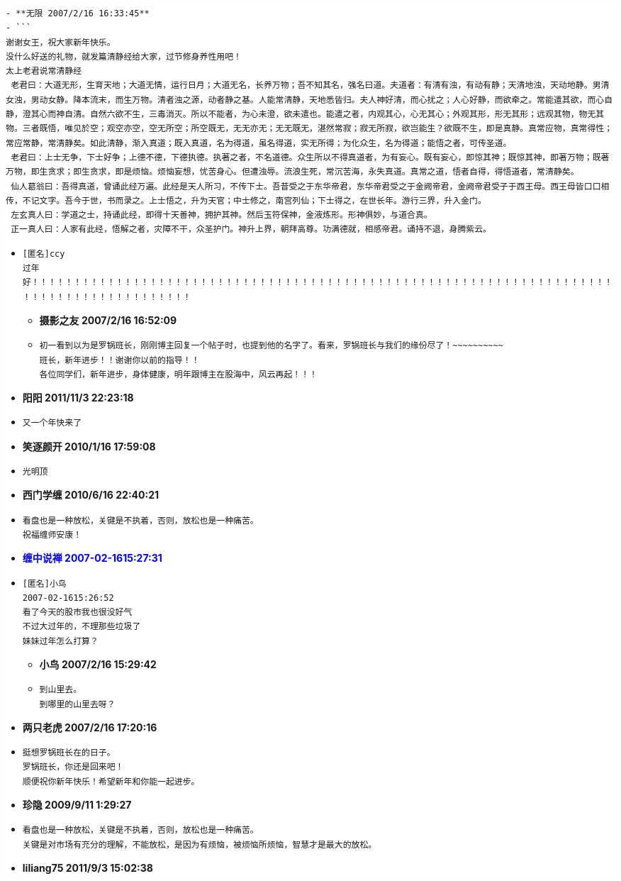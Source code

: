   ```
- **无限 2007/2/16 16:33:45**
- ```
  谢谢女王，祝大家新年快乐。
  没什么好送的礼物，就发篇清静经给大家，过节修身养性用吧！
  太上老君说常清静经
   老君曰：大道无形，生育天地；大道无情，运行日月；大道无名，长养万物；吾不知其名，强名曰道。夫道者：有清有浊，有动有静；天清地浊，天动地静。男清女浊，男动女静。降本流末，而生万物。清者浊之源，动者静之基。人能常清静，天地悉皆归。夫人神好清，而心扰之；人心好静，而欲牵之。常能遣其欲，而心自静，澄其心而神自清。自然六欲不生，三毒消灭。所以不能者，为心未澄，欲未遣也。能遣之者，内观其心，心无其心；外观其形，形无其形；远观其物，物无其物。三者既悟，唯见於空；观空亦空，空无所空；所空既无，无无亦无；无无既无，湛然常寂；寂无所寂，欲岂能生？欲既不生，即是真静。真常应物，真常得性；常应常静，常清静矣。如此清静，渐入真道；既入真道，名为得道，虽名得道，实无所得；为化众生，名为得道；能悟之者，可传圣道。
   老君曰：上士无争，下士好争；上德不德，下德执德。执著之者，不名道德。众生所以不得真道者，为有妄心。既有妄心，即惊其神；既惊其神，即著万物；既著万物，即生贪求；即生贪求，即是烦恼。烦恼妄想，忧苦身心。但遭浊辱。流浪生死，常沉苦海，永失真道。真常之道，悟者自得，得悟道者，常清静矣。
   仙人葛翁曰：吾得真道，曾诵此经万遍。此经是天人所习，不传下士。吾昔受之于东华帝君，东华帝君受之于金阙帝君，金阙帝君受子于西王母。西王母皆口口相传，不记文字。吾今于世，书而录之。上士悟之，升为天官；中士修之，南宫列仙；下士得之，在世长年。游行三界，升入金门。
   左玄真人曰：学道之士，持诵此经，即得十天善神，拥护其神。然后玉符保神，金液炼形。形神俱妙，与道合真。
   正一真人曰：人家有此经，悟解之者，灾障不干，众圣护门。神升上界，朝拜高尊。功满德就，相感帝君。诵持不退，身腾紫云。 
  ```
- ```
  [匿名]ccy
  过年好！！！！！！！！！！！！！！！！！！！！！！！！！！！！！！！！！！！！！！！！！！！！！！！！！！！！！！！！！！！！！！！！！！！！！！！！！！！！！！！！！！！！！！！！！
  ```
   - **摄影之友 2007/2/16 16:52:09**
   - ```
     初一看到以为是罗锅班长，刚刚博主回复一个帖子时，也提到他的名字了。看来，罗锅班长与我们的缘份尽了！~~~~~~~~~~
     班长，新年进步！！谢谢你以前的指导！！
     各位同学们，新年进步，身体健康，明年跟博主在股海中，风云再起！！！
     ```
- **阳阳 2011/11/3 22:23:18**
- ```
  又一个年快来了
  ```
- **笑逐颜开 2010/1/16 17:59:08**
- ```
  光明顶
  ```
- **西门学缠 2010/6/16 22:40:21**
- ```
  看盘也是一种放松，关键是不执着，否则，放松也是一种痛苦。
  祝福缠师安康！
  ```
- <font color='blue'>**缠中说禅 2007-02-1615:27:31**</font>
- ```
  [匿名]小鸟
  2007-02-1615:26:52
  看了今天的股市我也很没好气
  不过大过年的，不理那些垃圾了
  妹妹过年怎么打算？
  ```
   - **小鸟 2007/2/16 15:29:42**
   - ```
     到山里去。
     到哪里的山里去呀？
     ```
- **两只老虎 2007/2/16 17:20:16**
- ```
  挺想罗锅班长在的日子。
  罗锅班长，你还是回来吧！
  顺便祝你新年快乐！希望新年和你能一起进步。
  ```
- **珍隐 2009/9/11 1:29:27**
- ```
  看盘也是一种放松，关键是不执着，否则，放松也是一种痛苦。
  关键是对市场有充分的理解，不能放松，是因为有烦恼，被烦恼所烦恼，智慧才是最大的放松。
  ```
- **liliang75 2011/9/3 15:02:38**
  ```